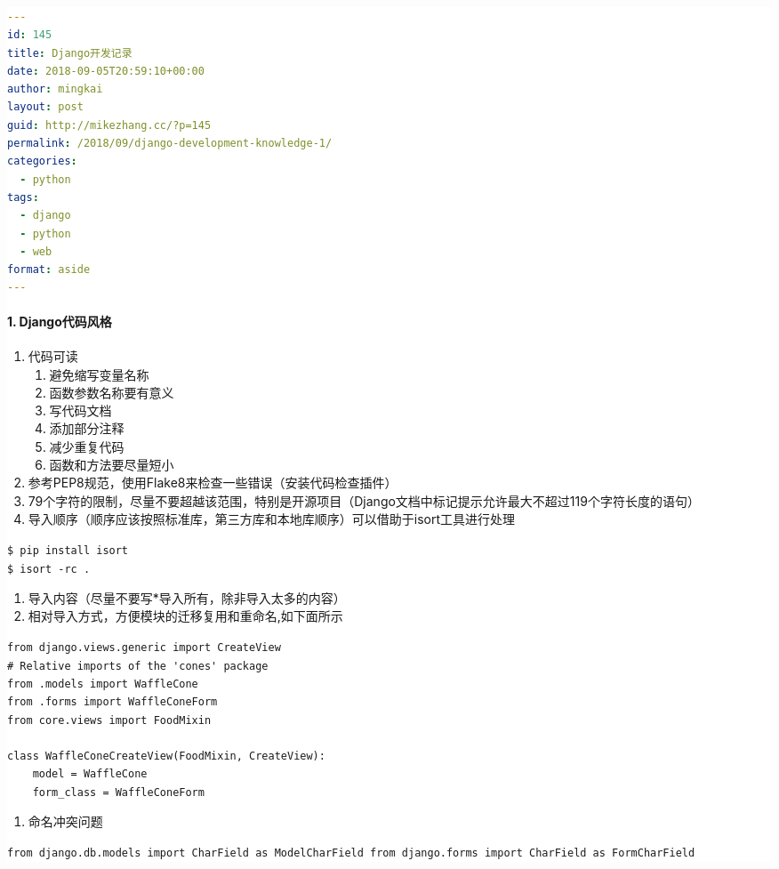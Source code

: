 ```yaml
---
id: 145
title: Django开发记录
date: 2018-09-05T20:59:10+00:00
author: mingkai
layout: post
guid: http://mikezhang.cc/?p=145
permalink: /2018/09/django-development-knowledge-1/
categories:
  - python
tags:
  - django
  - python
  - web
format: aside
---
```

#### 1. Django代码风格

  1. 代码可读 
      1. 避免缩写变量名称
      2. 函数参数名称要有意义
      3. 写代码文档
      4. 添加部分注释
      5. 减少重复代码
      6. 函数和方法要尽量短小
  2. 参考PEP8规范，使用Flake8来检查一些错误（安装代码检查插件）
  3. 79个字符的限制，尽量不要超越该范围，特别是开源项目（Django文档中标记提示允许最大不超过119个字符长度的语句）
  4. 导入顺序（顺序应该按照标准库，第三方库和本地库顺序）可以借助于isort工具进行处理

    $ pip install isort
    $ isort -rc .
    

  1. 导入内容（尽量不要写&#42;导入所有，除非导入太多的内容）
  2. 相对导入方式，方便模块的迁移复用和重命名,如下面所示

<pre><code class="python">from django.views.generic import CreateView
# Relative imports of the 'cones' package
from .models import WaffleCone 
from .forms import WaffleConeForm 
from core.views import FoodMixin

class WaffleConeCreateView(FoodMixin, CreateView): 
    model = WaffleCone
    form_class = WaffleConeForm
</code></pre>

  1. 命名冲突问题

<pre><code class="python">from django.db.models import CharField as ModelCharField from django.forms import CharField as FormCharField
</code></pre>
